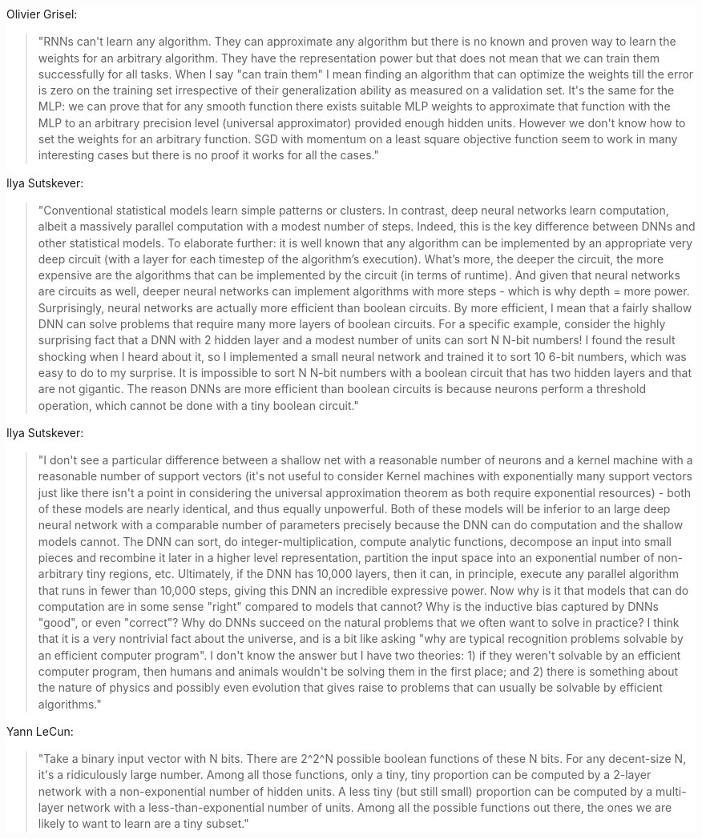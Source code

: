   Olivier Grisel:
  > "RNNs can't learn any algorithm. They can approximate any algorithm but there is no known and proven way to learn the weights for an arbitrary algorithm. They have the representation power but that does not mean that we can train them successfully for all tasks. When I say "can train them" I mean finding an algorithm that can optimize the weights till the error is zero on the training set irrespective of their generalization ability as measured on a validation set. It's the same for the MLP: we can prove that for any smooth function there exists suitable MLP weights to approximate that function with the MLP to an arbitrary precision level (universal approximator) provided enough hidden units. However we don't know how to set the weights for an arbitrary function. SGD with momentum on a least square objective function seem to work in many interesting cases but there is no proof it works for all the cases."

  Ilya Sutskever:
  > "Conventional statistical models learn simple patterns or clusters. In contrast, deep neural networks learn computation, albeit a massively parallel computation with a modest number of steps. Indeed, this is the key difference between DNNs and other statistical models. To elaborate further: it is well known that any algorithm can be implemented by an appropriate very deep circuit (with a layer for each timestep of the algorithm’s execution). What’s more, the deeper the circuit, the more expensive are the algorithms that can be implemented by the circuit (in terms of runtime). And given that neural networks are circuits as well, deeper neural networks can implement algorithms with more steps - which is why depth = more power. Surprisingly, neural networks are actually more efficient than boolean circuits. By more efficient, I mean that a fairly shallow DNN can solve problems that require many more layers of boolean circuits. For a specific example, consider the highly surprising fact that a DNN with 2 hidden layer and a modest number of units can sort N N-bit numbers! I found the result shocking when I heard about it, so I implemented a small neural network and trained it to sort 10 6-bit numbers, which was easy to do to my surprise. It is impossible to sort N N-bit numbers with a boolean circuit that has two hidden layers and that are not gigantic. The reason DNNs are more efficient than boolean circuits is because neurons perform a threshold operation, which cannot be done with a tiny boolean circuit."

  Ilya Sutskever:
  > "I don't see a particular difference between a shallow net with a reasonable number of neurons and a kernel machine with a reasonable number of support vectors (it's not useful to consider Kernel machines with exponentially many support vectors just like there isn't a point in considering the universal approximation theorem as both require exponential resources) - both of these models are nearly identical, and thus equally unpowerful. Both of these models will be inferior to an large deep neural network with a comparable number of parameters precisely because the DNN can do computation and the shallow models cannot. The DNN can sort, do integer-multiplication, compute analytic functions, decompose an input into small pieces and recombine it later in a higher level representation, partition the input space into an exponential number of non-arbitrary tiny regions, etc. Ultimately, if the DNN has 10,000 layers, then it can, in principle, execute any parallel algorithm that runs in fewer than 10,000 steps, giving this DNN an incredible expressive power. Now why is it that models that can do computation are in some sense "right" compared to models that cannot? Why is the inductive bias captured by DNNs "good", or even "correct"? Why do DNNs succeed on the natural problems that we often want to solve in practice? I think that it is a very nontrivial fact about the universe, and is a bit like asking "why are typical recognition problems solvable by an efficient computer program". I don't know the answer but I have two theories: 1) if they weren't solvable by an efficient computer program, then humans and animals wouldn't be solving them in the first place; and 2) there is something about the nature of physics and possibly even evolution that gives raise to problems that can usually be solvable by efficient algorithms."

  Yann LeCun:
  > "Take a binary input vector with N bits. There are 2^2^N possible boolean functions of these N bits. For any decent-size N, it's a ridiculously large number. Among all those functions, only a tiny, tiny proportion can be computed by a 2-layer network with a non-exponential number of hidden units. A less tiny (but still small) proportion can be computed by a multi-layer network with a less-than-exponential number of units. Among all the possible functions out there, the ones we are likely to want to learn are a tiny subset."
